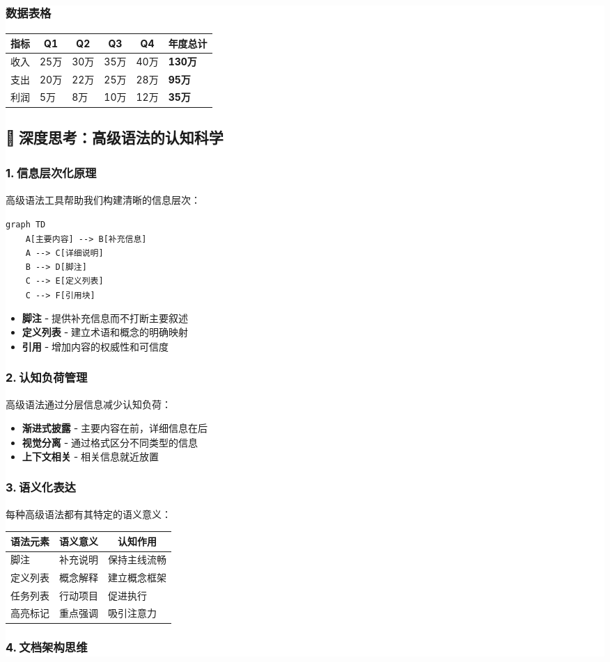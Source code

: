 ### 数据表格

| 指标 | Q1 | Q2 | Q3 | Q4 | 年度总计 |
|------|----|----|----|----|----------|
| 收入 | 25万 | 30万 | 35万 | 40万 | **130万** |
| 支出 | 20万 | 22万 | 25万 | 28万 | **95万** |
| 利润 | 5万 | 8万 | 10万 | 12万 | **35万** |

## 💭 深度思考：高级语法的认知科学

### 1. **信息层次化原理**

高级语法工具帮助我们构建清晰的信息层次：

```mermaid
graph TD
    A[主要内容] --> B[补充信息]
    A --> C[详细说明]
    B --> D[脚注]
    C --> E[定义列表]
    C --> F[引用块]
```

- **脚注** - 提供补充信息而不打断主要叙述
- **定义列表** - 建立术语和概念的明确映射
- **引用** - 增加内容的权威性和可信度

### 2. **认知负荷管理**

高级语法通过分层信息减少认知负荷：

- **渐进式披露** - 主要内容在前，详细信息在后
- **视觉分离** - 通过格式区分不同类型的信息
- **上下文相关** - 相关信息就近放置

### 3. **语义化表达**

每种高级语法都有其特定的语义意义：

| 语法元素 | 语义意义 | 认知作用 |
|----------|----------|----------|
| 脚注 | 补充说明 | 保持主线流畅 |
| 定义列表 | 概念解释 | 建立概念框架 |
| 任务列表 | 行动项目 | 促进执行 |
| 高亮标记 | 重点强调 | 吸引注意力 |

### 4. **文档架构思维**


[^1]: 这是第一个脚注的内容。脚注可以包含多行文本，甚至包含其他 Markdown 元素。
[^note-id]: 这是一个使用自定义 ID 的脚注。脚注 ID 可以是数字或文字。